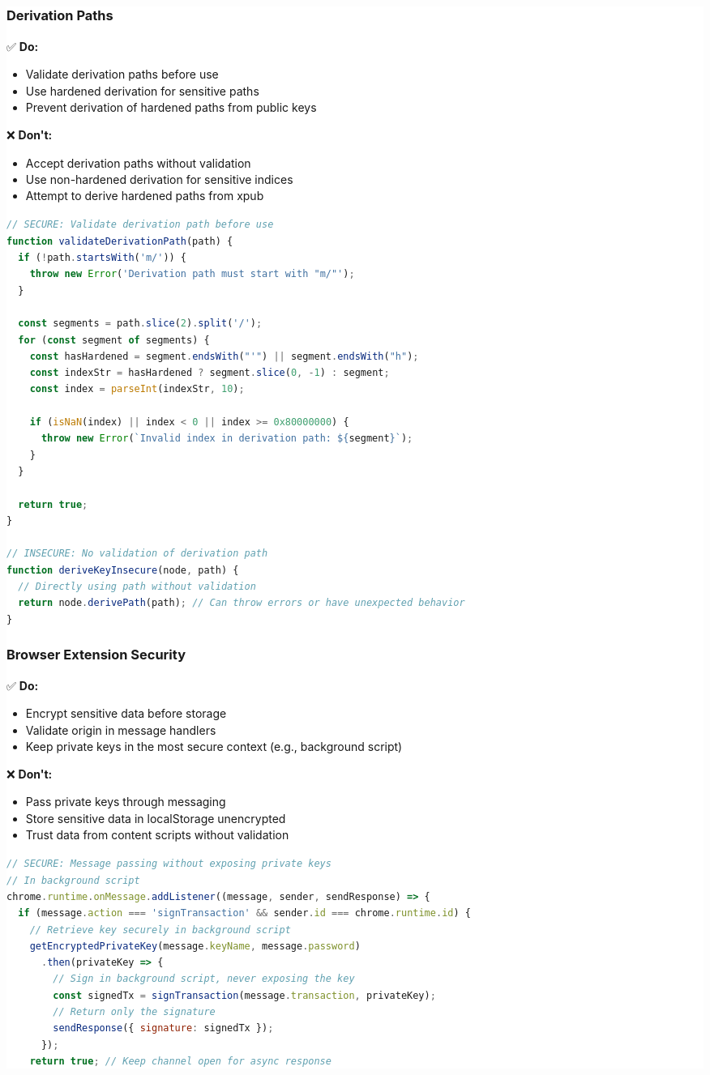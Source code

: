 ### Derivation Paths

✅ **Do:**
- Validate derivation paths before use
- Use hardened derivation for sensitive paths
- Prevent derivation of hardened paths from public keys

❌ **Don't:**
- Accept derivation paths without validation
- Use non-hardened derivation for sensitive indices
- Attempt to derive hardened paths from xpub

```javascript
// SECURE: Validate derivation path before use
function validateDerivationPath(path) {
  if (!path.startsWith('m/')) {
    throw new Error('Derivation path must start with "m/"');
  }
  
  const segments = path.slice(2).split('/');
  for (const segment of segments) {
    const hasHardened = segment.endsWith("'") || segment.endsWith("h");
    const indexStr = hasHardened ? segment.slice(0, -1) : segment;
    const index = parseInt(indexStr, 10);
    
    if (isNaN(index) || index < 0 || index >= 0x80000000) {
      throw new Error(`Invalid index in derivation path: ${segment}`);
    }
  }
  
  return true;
}

// INSECURE: No validation of derivation path
function deriveKeyInsecure(node, path) {
  // Directly using path without validation
  return node.derivePath(path); // Can throw errors or have unexpected behavior
}
```

### Browser Extension Security

✅ **Do:**
- Encrypt sensitive data before storage
- Validate origin in message handlers
- Keep private keys in the most secure context (e.g., background script)

❌ **Don't:**
- Pass private keys through messaging
- Store sensitive data in localStorage unencrypted
- Trust data from content scripts without validation

```javascript
// SECURE: Message passing without exposing private keys
// In background script
chrome.runtime.onMessage.addListener((message, sender, sendResponse) => {
  if (message.action === 'signTransaction' && sender.id === chrome.runtime.id) {
    // Retrieve key securely in background script
    getEncryptedPrivateKey(message.keyName, message.password)
      .then(privateKey => {
        // Sign in background script, never exposing the key
        const signedTx = signTransaction(message.transaction, privateKey);
        // Return only the signature
        sendResponse({ signature: signedTx });
      });
    return true; // Keep channel open for async response
```